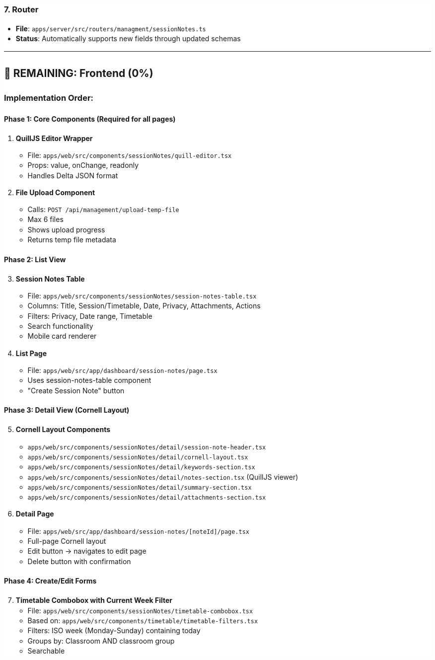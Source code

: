 ### 7. Router
- **File**: `apps/server/src/routers/managment/sessionNotes.ts`
- **Status**: Automatically supports new fields through updated schemas

---

## 🔄 REMAINING: Frontend (0%)

### Implementation Order:

#### Phase 1: Core Components (Required for all pages)
1. **QuillJS Editor Wrapper**
   - File: `apps/web/src/components/sessionNotes/quill-editor.tsx`
   - Props: value, onChange, readonly
   - Handles Delta JSON format

2. **File Upload Component**
   - Calls: `POST /api/management/upload-temp-file`
   - Max 6 files
   - Shows upload progress
   - Returns temp file metadata

#### Phase 2: List View
3. **Session Notes Table**
   - File: `apps/web/src/components/sessionNotes/session-notes-table.tsx`
   - Columns: Title, Session/Timetable, Date, Privacy, Attachments, Actions
   - Filters: Privacy, Date range, Timetable
   - Search functionality
   - Mobile card renderer

4. **List Page**
   - File: `apps/web/src/app/dashboard/session-notes/page.tsx`
   - Uses session-notes-table component
   - "Create Session Note" button

#### Phase 3: Detail View (Cornell Layout)
5. **Cornell Layout Components**
   - `apps/web/src/components/sessionNotes/detail/session-note-header.tsx`
   - `apps/web/src/components/sessionNotes/detail/cornell-layout.tsx`
   - `apps/web/src/components/sessionNotes/detail/keywords-section.tsx`
   - `apps/web/src/components/sessionNotes/detail/notes-section.tsx` (QuillJS viewer)
   - `apps/web/src/components/sessionNotes/detail/summary-section.tsx`
   - `apps/web/src/components/sessionNotes/detail/attachments-section.tsx`

6. **Detail Page**
   - File: `apps/web/src/app/dashboard/session-notes/[noteId]/page.tsx`
   - Full-page Cornell layout
   - Edit button → navigates to edit page
   - Delete button with confirmation

#### Phase 4: Create/Edit Forms
7. **Timetable Combobox with Current Week Filter**
   - File: `apps/web/src/components/sessionNotes/timetable-combobox.tsx`
   - Based on: `apps/web/src/components/timetable/timetable-filters.tsx`
   - Filters: ISO week (Monday-Sunday) containing today
   - Groups by: Classroom AND classroom group
   - Searchable
